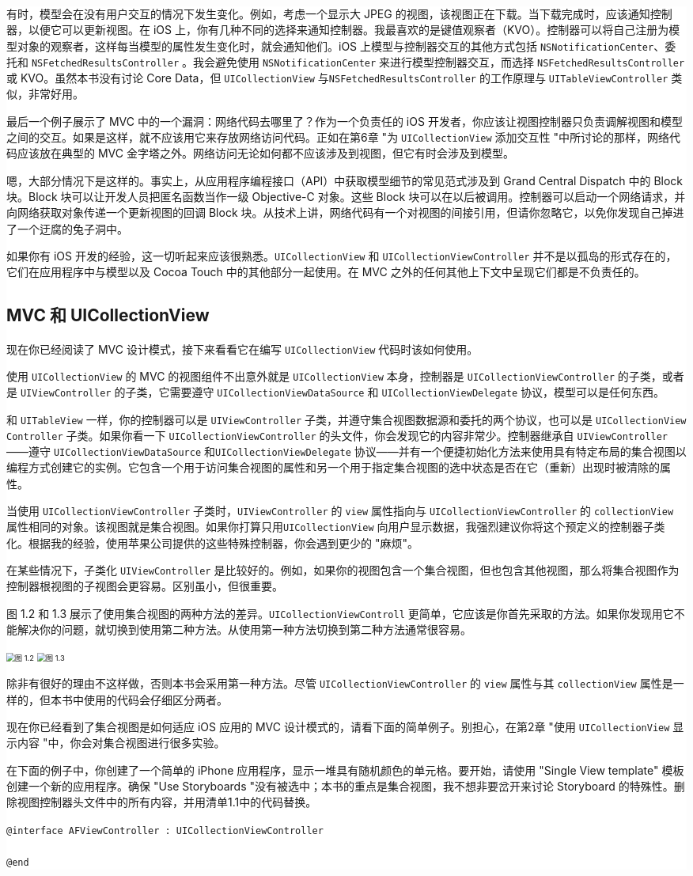 有时，模型会在没有用户交互的情况下发生变化。例如，考虑一个显示大 JPEG 的视图，该视图正在下载。当下载完成时，应该通知控制器，以便它可以更新视图。在 iOS 上，你有几种不同的选择来通知控制器。我最喜欢的是键值观察者（KVO）。控制器可以将自己注册为模型对象的观察者，这样每当模型的属性发生变化时，就会通知他们。iOS 上模型与控制器交互的其他方式包括 `NSNotificationCenter`、委托和 `NSFetchedResultsController` 。我会避免使用 `NSNotificationCenter` 来进行模型控制器交互，而选择 `NSFetchedResultsController` 或 KVO。虽然本书没有讨论 Core Data，但 `UICollectionView` 与`NSFetchedResultsController` 的工作原理与 `UITableViewController` 类似，非常好用。

最后一个例子展示了 MVC 中的一个漏洞：网络代码去哪里了？作为一个负责任的 iOS 开发者，你应该让视图控制器只负责调解视图和模型之间的交互。如果是这样，就不应该用它来存放网络访问代码。正如在第6章 "为 `UICollectionView` 添加交互性 "中所讨论的那样，网络代码应该放在典型的 MVC 金字塔之外。网络访问无论如何都不应该涉及到视图，但它有时会涉及到模型。

嗯，大部分情况下是这样的。事实上，从应用程序编程接口（API）中获取模型细节的常见范式涉及到 Grand Central Dispatch 中的 Block 块。Block 块可以让开发人员把匿名函数当作一级 Objective-C 对象。这些 Block 块可以在以后被调用。控制器可以启动一个网络请求，并向网络获取对象传递一个更新视图的回调 Block 块。从技术上讲，网络代码有一个对视图的间接引用，但请你忽略它，以免你发现自己掉进了一个迂腐的兔子洞中。

如果你有 iOS 开发的经验，这一切听起来应该很熟悉。`UICollectionView` 和 `UICollectionViewController` 并不是以孤岛的形式存在的，它们在应用程序中与模型以及 Cocoa Touch 中的其他部分一起使用。在 MVC 之外的任何其他上下文中呈现它们都是不负责任的。

## MVC 和 UICollectionView

现在你已经阅读了 MVC 设计模式，接下来看看它在编写 `UICollectionView` 代码时该如何使用。

使用 `UICollectionView` 的 MVC 的视图组件不出意外就是 `UICollectionView` 本身，控制器是 `UICollectionViewController` 的子类，或者是 `UIViewController` 的子类，它需要遵守 `UICollectionViewDataSource` 和 `UICollectionViewDelegate` 协议，模型可以是任何东西。

和 `UITableView` 一样，你的控制器可以是 `UIViewController` 子类，并遵守集合视图数据源和委托的两个协议，也可以是 `UICollectionViewController` 子类。如果你看一下 `UICollectionViewController` 的头文件，你会发现它的内容非常少。控制器继承自 `UIViewController` ——遵守 `UICollectionViewDataSource` 和`UICollectionViewDelegate` 协议——并有一个便捷初始化方法来使用具有特定布局的集合视图以编程方式创建它的实例。它包含一个用于访问集合视图的属性和另一个用于指定集合视图的选中状态是否在它（重新）出现时被清除的属性。

当使用 `UICollectionViewController` 子类时，`UIViewController` 的 `view` 属性指向与 `UICollectionViewController` 的 `collectionView` 属性相同的对象。该视图就是集合视图。如果你打算只用`UICollectionView` 向用户显示数据，我强烈建议你将这个预定义的控制器子类化。根据我的经验，使用苹果公司提供的这些特殊控制器，你会遇到更少的 "麻烦"。

在某些情况下，子类化 `UIViewController` 是比较好的。例如，如果你的视图包含一个集合视图，但也包含其他视图，那么将集合视图作为控制器根视图的子视图会更容易。区别虽小，但很重要。

图 1.2 和 1.3 展示了使用集合视图的两种方法的差异。`UICollectionViewControll` 更简单，它应该是你首先采取的方法。如果你发现用它不能解决你的问题，就切换到使用第二种方法。从使用第一种方法切换到第二种方法通常很容易。

<img src="https://blog-andy0570-1256077835.cos.ap-shanghai.myqcloud.com/site_Images/Jietu20200825-144126%402x.png" alt="图 1.2" style="zoom:67%;" />

<img src="https://blog-andy0570-1256077835.cos.ap-shanghai.myqcloud.com/site_Images/Jietu20200825-144136%402x.png" alt="图 1.3" style="zoom: 67%;" />



除非有很好的理由不这样做，否则本书会采用第一种方法。尽管 `UICollectionViewController` 的 `view` 属性与其 `collectionView` 属性是一样的，但本书中使用的代码会仔细区分两者。

现在你已经看到了集合视图是如何适应 iOS 应用的 MVC 设计模式的，请看下面的简单例子。别担心，在第2章 "使用 `UICollectionView` 显示内容 "中，你会对集合视图进行很多实验。

在下面的例子中，你创建了一个简单的 iPhone 应用程序，显示一堆具有随机颜色的单元格。要开始，请使用 "Single View template" 模板创建一个新的应用程序。确保 "Use Storyboards "没有被选中；本书的重点是集合视图，我不想非要岔开来讨论 Storyboard 的特殊性。删除视图控制器头文件中的所有内容，并用清单1.1中的代码替换。

```objc
@interface AFViewController : UICollectionViewController

@end
```
